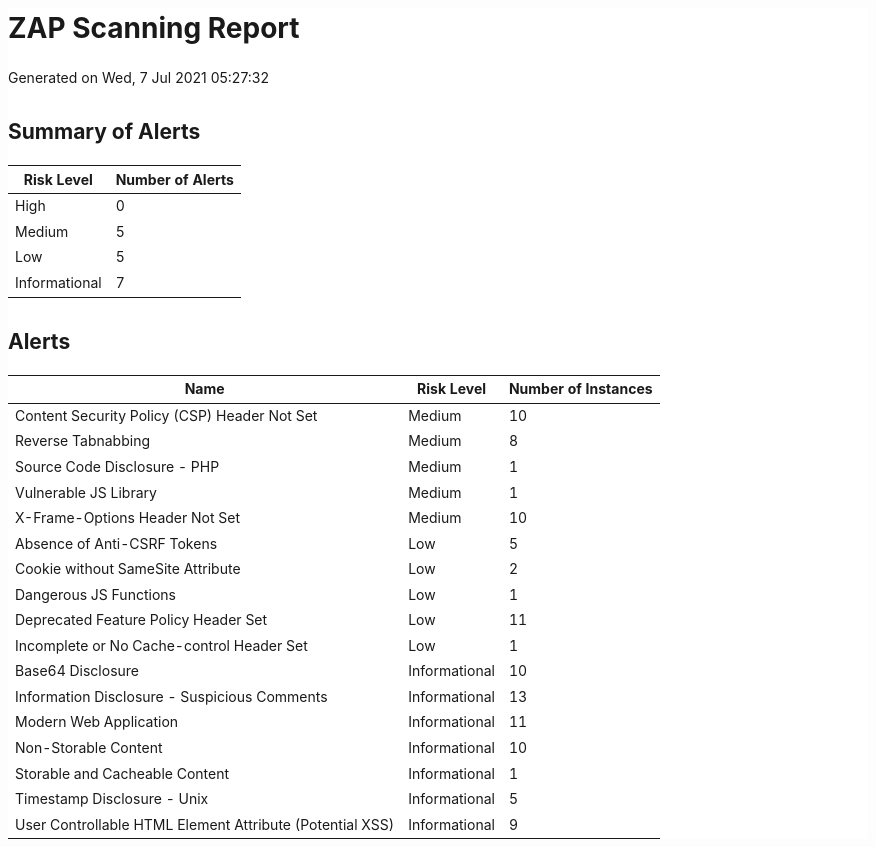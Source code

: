 
# ZAP Scanning Report

Generated on Wed, 7 Jul 2021 05:27:32


## Summary of Alerts

| Risk Level | Number of Alerts |
| --- | --- |
| High | 0 |
| Medium | 5 |
| Low | 5 |
| Informational | 7 |

## Alerts

| Name | Risk Level | Number of Instances |
| --- | --- | --- | 
| Content Security Policy (CSP) Header Not Set | Medium | 10 | 
| Reverse Tabnabbing | Medium | 8 | 
| Source Code Disclosure - PHP | Medium | 1 | 
| Vulnerable JS Library | Medium | 1 | 
| X-Frame-Options Header Not Set | Medium | 10 | 
| Absence of Anti-CSRF Tokens | Low | 5 | 
| Cookie without SameSite Attribute | Low | 2 | 
| Dangerous JS Functions | Low | 1 | 
| Deprecated Feature Policy Header Set | Low | 11 | 
| Incomplete or No Cache-control Header Set | Low | 1 | 
| Base64 Disclosure | Informational | 10 | 
| Information Disclosure - Suspicious Comments | Informational | 13 | 
| Modern Web Application | Informational | 11 | 
| Non-Storable Content | Informational | 10 | 
| Storable and Cacheable Content | Informational | 1 | 
| Timestamp Disclosure - Unix | Informational | 5 | 
| User Controllable HTML Element Attribute (Potential XSS) | Informational | 9 | 
